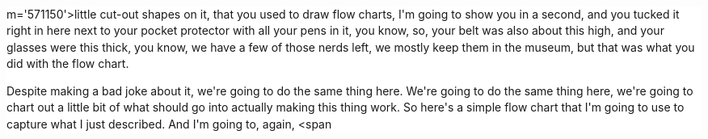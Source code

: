   m='571150'>little</span> <span m='571360'>cut-out</span> <span
  m='571760'>shapes</span> <span m='572110'>on</span> <span
  m='572270'>it,</span> <span m='572490'>that</span> <span m='572570'>you</span>
  <span m='572650'>used</span> <span m='573040'>to</span> <span
  m='573110'>draw</span> <span m='573320'>flow</span> <span
  m='573510'>charts,</span> <span m='573680'>I'm</span> <span
  m='573850'>going</span> <span m='573885'>to</span> <span
  m='573920'>show</span> <span m='574000'>you</span> <span m='574080'>in</span>
  <span m='574145'>a</span> <span m='574210'>second,</span> <span
  m='574780'>and</span> <span m='574910'>you</span> <span
  m='574980'>tucked</span> <span m='575250'>it</span> <span
  m='575350'>right</span> <span m='575485'>in</span> <span
  m='575620'>here</span> <span m='575790'>next</span> <span m='576020'>to</span>
  <span m='576100'>your</span> <span m='576230'>pocket</span> <span
  m='576600'>protector</span> <span m='577010'>with</span> <span
  m='577130'>all</span> <span m='577240'>your</span> <span
  m='577380'>pens</span> <span m='577740'>in</span> <span m='577885'>it,</span>
  <span m='578030'>you</span> <span m='578130'>know,</span> <span
  m='578230'>so,</span> <span m='578740'>your</span> <span
  m='578940'>belt</span> <span m='579190'>was</span> <span
  m='579330'>also</span> <span m='579580'>about</span> <span
  m='579780'>this</span> <span m='579930'>high,</span> <span
  m='580130'>and</span> <span m='580220'>your</span> <span
  m='580310'>glasses</span> <span m='580700'>were</span> <span
  m='580850'>this</span> <span m='581000'>thick,</span> <span
  m='581310'>you</span> <span m='581420'>know,</span> <span m='581560'>we</span>
  <span m='581700'>have</span> <span m='582500'>a</span> <span
  m='582620'>few</span> <span m='582910'>of</span> <span m='583010'>those</span>
  <span m='583260'>nerds</span> <span m='583590'>left,</span> <span
  m='583900'>we</span> <span m='583990'>mostly</span> <span
  m='584270'>keep</span> <span m='584363'>them</span> <span m='584456'>in</span>
  <span m='584550'>the</span> <span m='584700'>museum,</span> <span
  m='585220'>but</span> <span m='585400'>that</span> <span m='585550'>was</span>
  <span m='585680'>what</span> <span m='585830'>you</span> <span
  m='585900'>did</span> <span m='586050'>with</span> <span m='586150'>the</span>
  <span m='586230'>flow</span> <span m='586420'>chart.</span> </p><p><span
  m='588120'>Despite</span> <span m='588550'>making</span> <span
  m='588830'>a</span> <span m='588890'>bad</span> <span m='589140'>joke</span>
  <span m='589420'>about</span> <span m='589640'>it,</span> <span
  m='589720'>we're</span> <span m='589810'>going</span> <span
  m='589895'>to</span> <span m='589980'>do</span> <span m='590070'>the</span>
  <span m='590190'>same</span> <span m='590440'>thing</span> <span
  m='590620'>here.</span> <span m='590780'>We're</span> <span
  m='590940'>going</span> <span m='590950'>to</span> <span m='590960'>do</span>
  <span m='590961'>the</span> <span m='590962'>same</span> <span
  m='590963'>thing</span> <span m='590964'>here,</span> <span
  m='590965'>we're</span> <span m='590966'>going</span> <span
  m='590967'>to</span> <span m='590970'>chart</span> <span m='591470'>out</span>
  <span m='592510'>a</span> <span m='592610'>little</span> <span
  m='592860'>bit</span> <span m='593000'>of</span> <span m='593160'>what</span>
  <span m='593330'>should</span> <span m='593460'>go</span> <span
  m='593670'>into</span> <span m='593970'>actually</span> <span
  m='594320'>making</span> <span m='594700'>this</span> <span
  m='594880'>thing</span> <span m='595870'>work.</span> <span
  m='596780'>So</span> <span m='596930'>here's</span> <span m='597190'>a</span>
  <span m='597260'>simple</span> <span m='597670'>flow</span> <span
  m='597910'>chart</span> <span m='598220'>that</span> <span
  m='598420'>I'm</span> <span m='598456'>going</span> <span m='598492'>to</span>
  <span m='598530'>use</span> <span m='598810'>to</span> <span
  m='598910'>capture</span> <span m='599360'>what</span> <span
  m='599520'>I</span> <span m='599580'>just</span> <span
  m='599850'>described.</span> <span m='601160'>And</span> <span
  m='601320'>I'm</span> <span m='601380'>going</span> <span
  m='601610'>to,</span> <span m='601840'>again,</span> <span